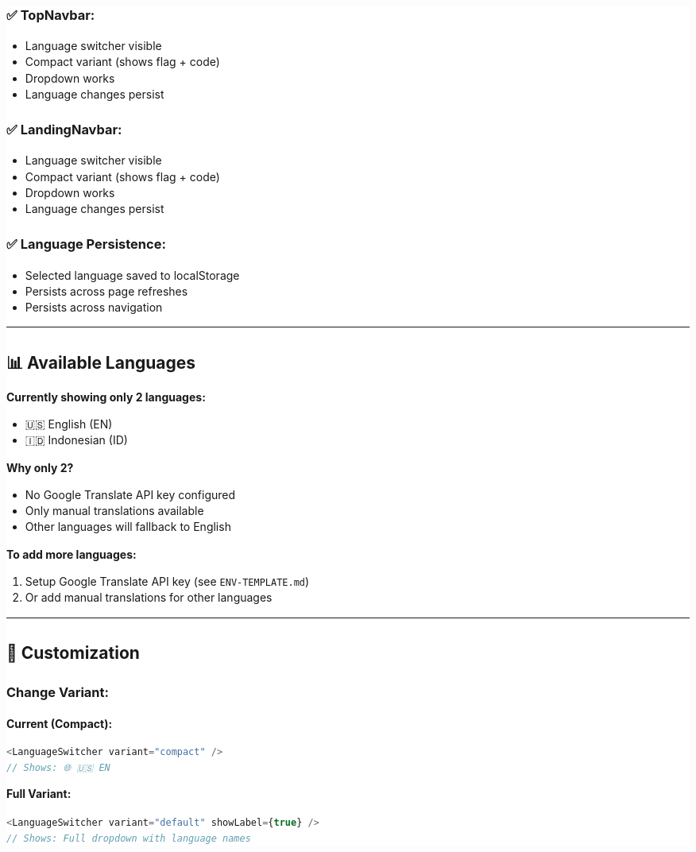 ### **✅ TopNavbar:**
- Language switcher visible
- Compact variant (shows flag + code)
- Dropdown works
- Language changes persist

### **✅ LandingNavbar:**
- Language switcher visible
- Compact variant (shows flag + code)
- Dropdown works
- Language changes persist

### **✅ Language Persistence:**
- Selected language saved to localStorage
- Persists across page refreshes
- Persists across navigation

---

## 📊 Available Languages

**Currently showing only 2 languages:**
- 🇺🇸 English (EN)
- 🇮🇩 Indonesian (ID)

**Why only 2?**
- No Google Translate API key configured
- Only manual translations available
- Other languages will fallback to English

**To add more languages:**
1. Setup Google Translate API key (see `ENV-TEMPLATE.md`)
2. Or add manual translations for other languages

---

## 🔧 Customization

### **Change Variant:**

**Current (Compact):**
```typescript
<LanguageSwitcher variant="compact" />
// Shows: 🌐 🇺🇸 EN
```

**Full Variant:**
```typescript
<LanguageSwitcher variant="default" showLabel={true} />
// Shows: Full dropdown with language names
```
